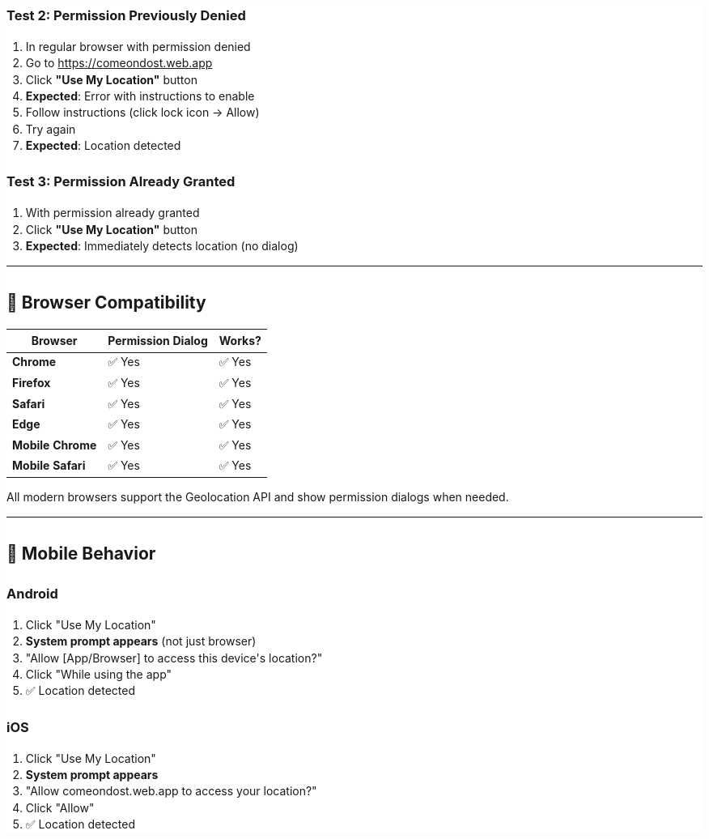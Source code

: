 ### Test 2: Permission Previously Denied

1. In regular browser with permission denied
2. Go to https://comeondost.web.app
3. Click **"Use My Location"** button
4. **Expected**: Error with instructions to enable
5. Follow instructions (click lock icon → Allow)
6. Try again
7. **Expected**: Location detected

### Test 3: Permission Already Granted

1. With permission already granted
2. Click **"Use My Location"** button
3. **Expected**: Immediately detects location (no dialog)

---

## 🧪 Browser Compatibility

| Browser | Permission Dialog | Works? |
|---------|------------------|--------|
| **Chrome** | ✅ Yes | ✅ Yes |
| **Firefox** | ✅ Yes | ✅ Yes |
| **Safari** | ✅ Yes | ✅ Yes |
| **Edge** | ✅ Yes | ✅ Yes |
| **Mobile Chrome** | ✅ Yes | ✅ Yes |
| **Mobile Safari** | ✅ Yes | ✅ Yes |

All modern browsers support the Geolocation API and show permission dialogs when needed.

---

## 📱 Mobile Behavior

### Android

1. Click "Use My Location"
2. **System prompt appears** (not just browser)
3. "Allow [App/Browser] to access this device's location?"
4. Click "While using the app"
5. ✅ Location detected

### iOS

1. Click "Use My Location"
2. **System prompt appears**
3. "Allow comeondost.web.app to access your location?"
4. Click "Allow"
5. ✅ Location detected
